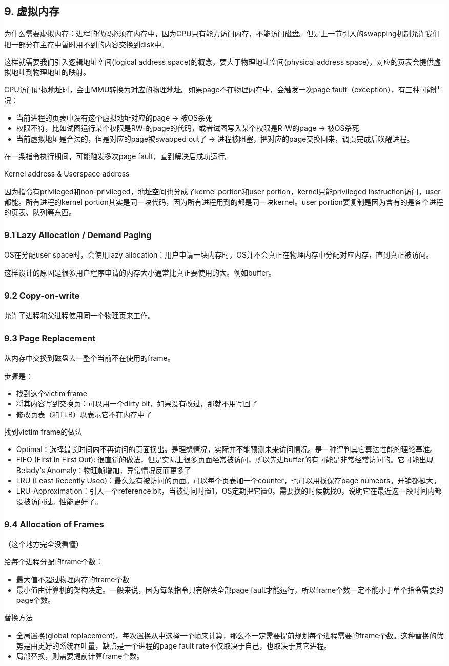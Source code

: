 ## 9. 虚拟内存

为什么需要虚拟内存：进程的代码必须在内存中，因为CPU只有能力访问内存，不能访问磁盘。但是上一节引入的swapping机制允许我们把一部分在主存中暂时用不到的内容交换到disk中。

这样就需要我们引入逻辑地址空间(logical address space)的概念，要大于物理地址空间(physical address space)，对应的页表会提供虚拟地址到物理地址的映射。

CPU访问虚拟地址时，会由MMU转换为对应的物理地址。如果page不在物理内存中，会触发一次page fault（exception），有三种可能情况：

- 当前进程的页表中没有这个虚拟地址对应的page → 被OS杀死
- 权限不符，比如试图运行某个权限是RW-的page的代码，或者试图写入某个权限是R-W的page → 被OS杀死
- 当前虚拟地址是合法的，但是对应的page被swapped out了 → 进程被阻塞，把对应的page交换回来，调页完成后唤醒进程。

在一条指令执行期间，可能触发多次page fault，直到解决后成功运行。

Kernel address & Userspace address

因为指令有privileged和non-privileged，地址空间也分成了kernel portion和user portion，kernel只能privileged instruction访问，user都能。所有进程的kernel portion其实是同一块代码，因为所有进程用到的都是同一块kernel。user portion要复制是因为含有的是各个进程的页表、队列等东西。

### 9.1 Lazy Allocation / Demand Paging

OS在分配user space时，会使用lazy allocation：用户申请一块内存时，OS并不会真正在物理内存中分配对应内存，直到真正被访问。

这样设计的原因是很多用户程序申请的内存大小通常比真正要使用的大。例如buffer。

### 9.2 Copy-on-write

允许子进程和父进程使用同一个物理页来工作。

### 9.3 Page Replacement

从内存中交换到磁盘去一整个当前不在使用的frame。

步骤是：
- 找到这个victim frame
- 将其内容写到交换页：可以用一个dirty bit，如果没有改过，那就不用写回了
- 修改页表（和TLB）以表示它不在内存中了

找到victim frame的做法
- Optimal：选择最长时间内不再访问的页面换出。是理想情况，实际并不能预测未来访问情况。是一种评判其它算法性能的理论基准。
- FIFO (First In First Out): 很直觉的做法，但是实际上很多页面经常被访问，所以先进buffer的有可能是非常经常访问的。它可能出现Belady‘s Anomaly：物理帧增加，异常情况反而更多了
- LRU (Least Recently Used)：最久没有被访问的页面。可以每个页表加一个counter，也可以用栈保存page numebrs。开销都挺大。
- LRU-Approximation：引入一个reference bit，当被访问时置1，OS定期把它置0。需要换的时候就找0，说明它在最近这一段时间内都没被访问过。性能更好了。

### 9.4 Allocation of Frames

（这个地方完全没看懂）

给每个进程分配的frame个数：

- 最大值不超过物理内存的frame个数
- 最小值由计算机的架构决定。一般来说，因为每条指令只有解决全部page fault才能运行，所以frame个数一定不能小于单个指令需要的page个数。

替换方法

- 全局置换(global replacement)，每次置换从中选择一个帧来计算，那么不一定需要提前规划每个进程需要的frame个数。这种替换的优势是由更好的系统吞吐量，缺点是一个进程的page fault rate不仅取决于自己，也取决于其它进程。
- 局部替换，则需要提前计算frame个数。
